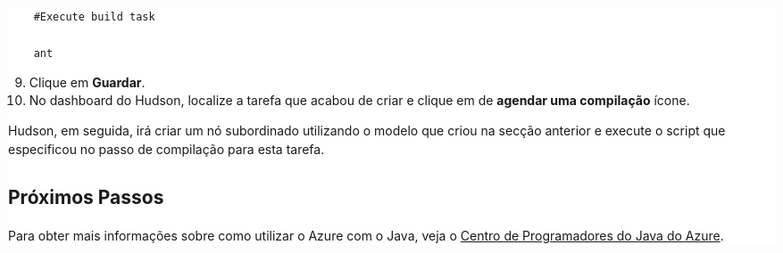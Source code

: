         #Execute build task
   
        ant
9. Clique em **Guardar**.
10. No dashboard do Hudson, localize a tarefa que acabou de criar e clique em de **agendar uma compilação** ícone.

Hudson, em seguida, irá criar um nó subordinado utilizando o modelo que criou na secção anterior e execute o script que especificou no passo de compilação para esta tarefa.

## <a name="next-steps"></a>Próximos Passos
Para obter mais informações sobre como utilizar o Azure com o Java, veja o [Centro de Programadores do Java do Azure].



[Centro de Programadores do Java do Azure]: https://azure.microsoft.com/develop/java/
[perfil subscrição]: http://go.microsoft.com/fwlink/?LinkID=396395



[add new cloud]: ./media/virtual-machines-azure-slave-plugin-for-hudson/hudson-setup-addcloud.png
[configure profile]: ./media/virtual-machines-azure-slave-plugin-for-hudson/hudson-setup-configureprofile.png
[add vm template]: ./media/virtual-machines-azure-slave-plugin-for-hudson/hudson-setup-addnewvmtemplate.png
[template config]: ./media/virtual-machines-azure-slave-plugin-for-hudson/hudson-setup-templateconfig1-withdata.png
[OS family list]: ./media/virtual-machines-azure-slave-plugin-for-hudson/hudson-oslist.png

